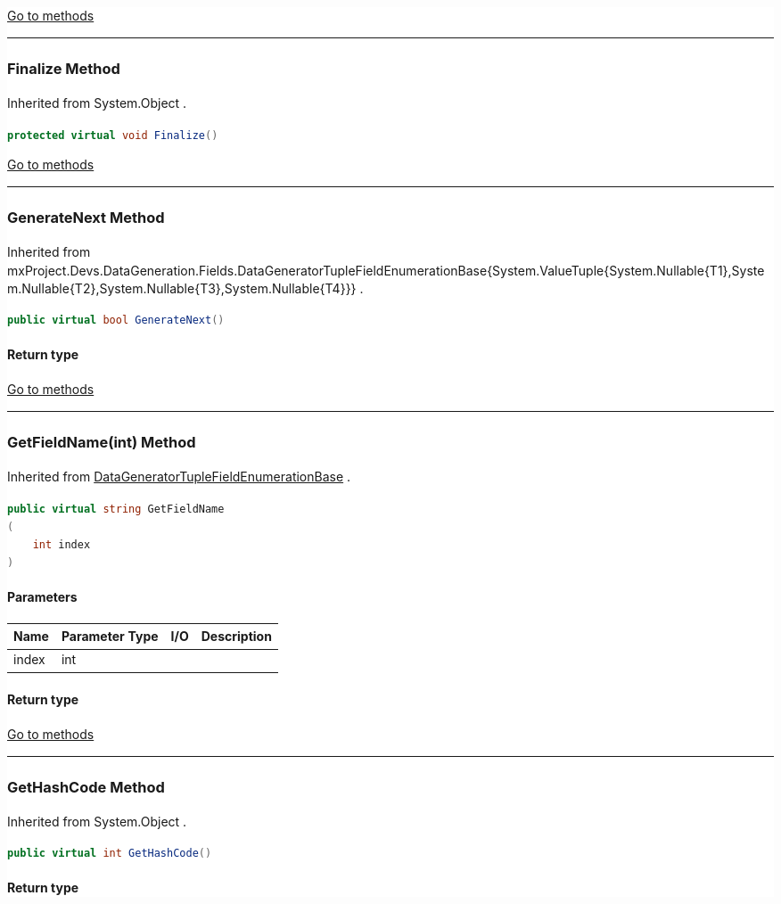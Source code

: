 
[Go to methods](#Methods)

---
### Finalize Method

Inherited from  System.Object .
```c#
protected virtual void Finalize()
```

[Go to methods](#Methods)

---
### GenerateNext Method

Inherited from  mxProject.Devs.DataGeneration.Fields.DataGeneratorTupleFieldEnumerationBase{System.ValueTuple{System.Nullable{T1},System.Nullable{T2},System.Nullable{T3},System.Nullable{T4}}} .
```c#
public virtual bool GenerateNext()
```
#### Return type


[Go to methods](#Methods)

---
### GetFieldName(int) Method

Inherited from  [DataGeneratorTupleFieldEnumerationBase](../mxProject.Devs.DataGeneration.Fields/DataGeneratorTupleFieldEnumerationBase.md) .
```c#
public virtual string GetFieldName
(
	int index
)
```
#### Parameters
|Name|Parameter Type|I/O|Description|
|:--|:--|:-:|:--|
| index | int |  |  |
#### Return type


[Go to methods](#Methods)

---
### GetHashCode Method

Inherited from  System.Object .
```c#
public virtual int GetHashCode()
```
#### Return type
